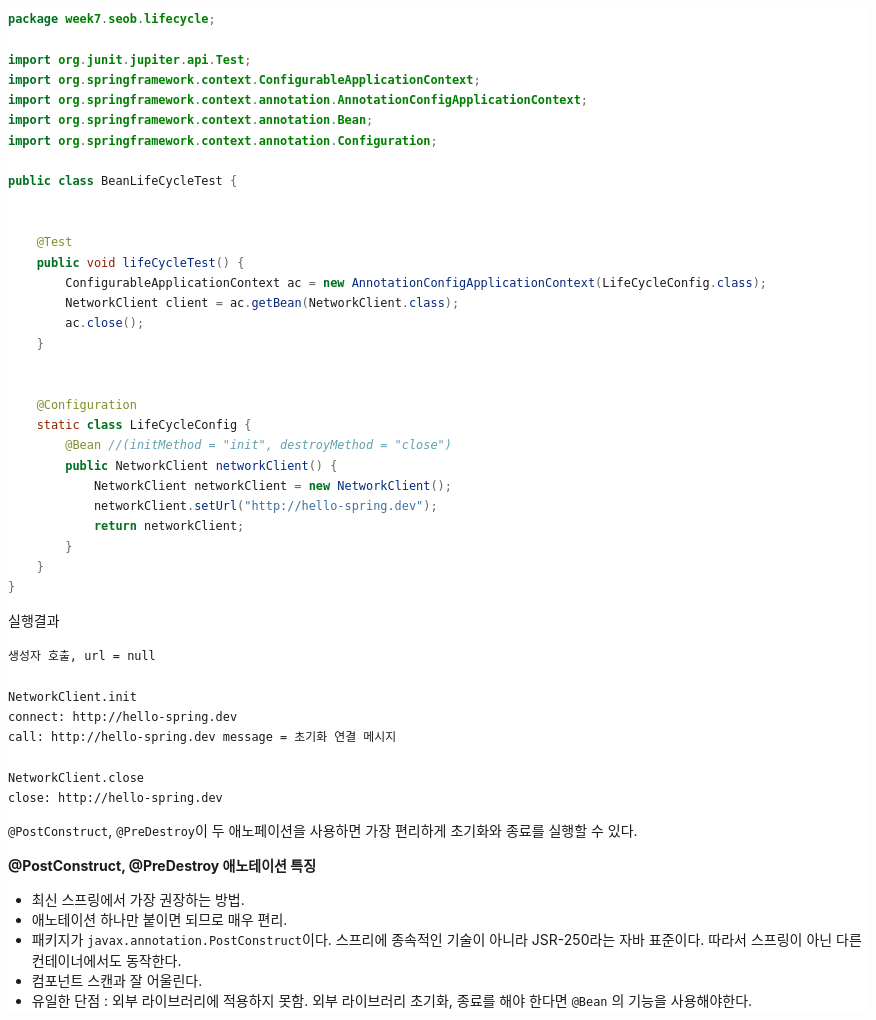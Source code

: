 ```java
package week7.seob.lifecycle;

import org.junit.jupiter.api.Test;
import org.springframework.context.ConfigurableApplicationContext;
import org.springframework.context.annotation.AnnotationConfigApplicationContext;
import org.springframework.context.annotation.Bean;
import org.springframework.context.annotation.Configuration;

public class BeanLifeCycleTest {


    @Test
    public void lifeCycleTest() {
        ConfigurableApplicationContext ac = new AnnotationConfigApplicationContext(LifeCycleConfig.class);
        NetworkClient client = ac.getBean(NetworkClient.class);
        ac.close();
    }


    @Configuration
    static class LifeCycleConfig {
        @Bean //(initMethod = "init", destroyMethod = "close")
        public NetworkClient networkClient() {
            NetworkClient networkClient = new NetworkClient();
            networkClient.setUrl("http://hello-spring.dev");
            return networkClient;
        }
    }
}
```

실행결과
```
생성자 호출, url = null

NetworkClient.init
connect: http://hello-spring.dev
call: http://hello-spring.dev message = 초기화 연결 메시지

NetworkClient.close
close: http://hello-spring.dev
```

`@PostConstruct`, `@PreDestroy`이 두 애노페이션을 사용하면 가장 편리하게 초기화와 종료를 실행할 수 있다.


**@PostConstruct, @PreDestroy 애노테이션 특징**
- 최신 스프링에서 가장 권장하는 방법.
- 애노테이션 하나만 붙이면 되므로 매우 편리.
- 패키지가 `javax.annotation.PostConstruct`이다. 스프리에 종속적인 기술이 아니라 JSR-250라는 자바 표준이다.
따라서 스프링이 아닌 다른 컨테이너에서도 동작한다.
- 컴포넌트 스캔과 잘 어울린다.
- 유일한 단점 : 외부 라이브러리에 적용하지 못함. 외부 라이브러리 초기화, 종료를 해야 한다면 `@Bean` 의 기능을 사용해야한다.
